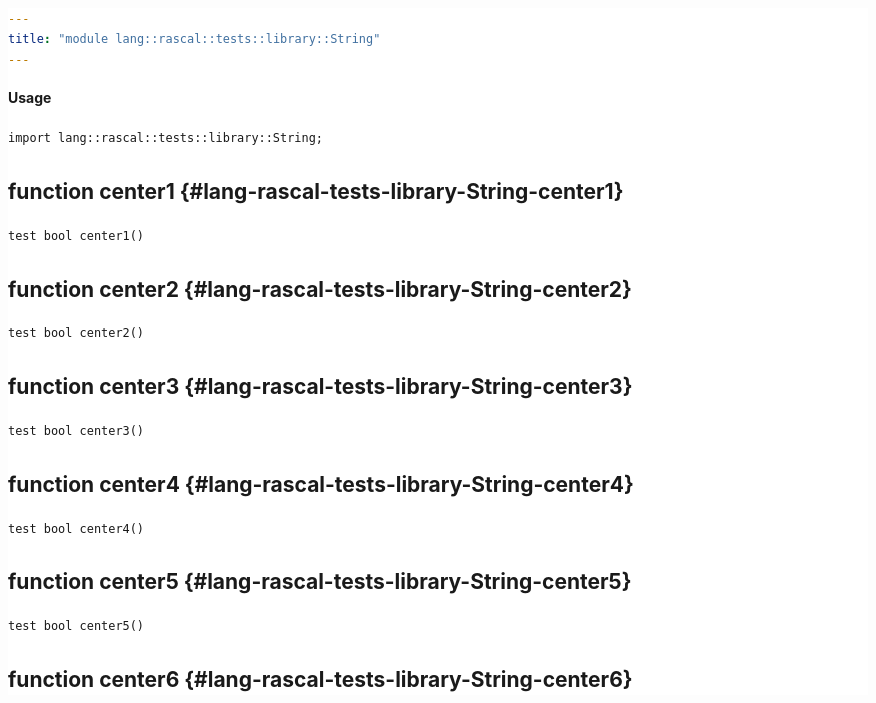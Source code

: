 ```yaml
---
title: "module lang::rascal::tests::library::String"
---
```


#### Usage

`import lang::rascal::tests::library::String;`


## function center1 {#lang-rascal-tests-library-String-center1}

```rascal
test bool center1()

```

## function center2 {#lang-rascal-tests-library-String-center2}

```rascal
test bool center2()

```

## function center3 {#lang-rascal-tests-library-String-center3}

```rascal
test bool center3()

```

## function center4 {#lang-rascal-tests-library-String-center4}

```rascal
test bool center4()

```

## function center5 {#lang-rascal-tests-library-String-center5}

```rascal
test bool center5()

```

## function center6 {#lang-rascal-tests-library-String-center6}
